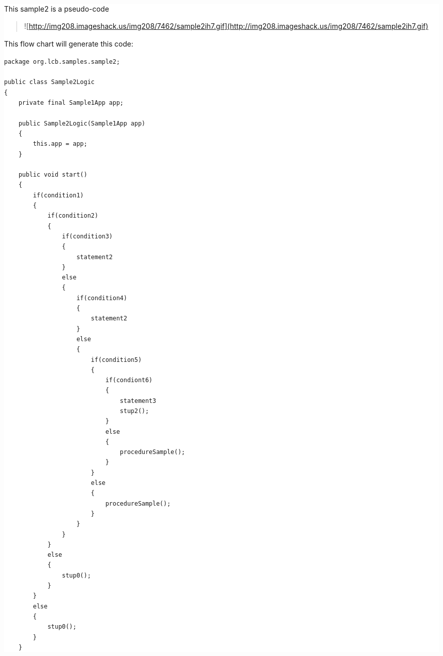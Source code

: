 This sample2 is a pseudo-code
> ![http://img208.imageshack.us/img208/7462/sample2ih7.gif](http://img208.imageshack.us/img208/7462/sample2ih7.gif)

This flow chart will generate this code:
```
package org.lcb.samples.sample2;

public class Sample2Logic
{
    private final Sample1App app;

    public Sample2Logic(Sample1App app)
    {
        this.app = app;
    }

    public void start()
    {
        if(condition1)
        {
            if(condition2)
            {
                if(condition3)
                {
                    statement2
                }
                else
                {
                    if(condition4)
                    {
                        statement2
                    }
                    else
                    {
                        if(condition5)
                        {
                            if(condiont6)
                            {
                                statement3
                                stup2(); 
                            }
                            else
                            {
                                procedureSample();
                            }
                        }
                        else
                        {
                            procedureSample();
                        }
                    }
                }
            }
            else
            {
                stup0();
            }
        }
        else
        {
            stup0();
        }
    }
```